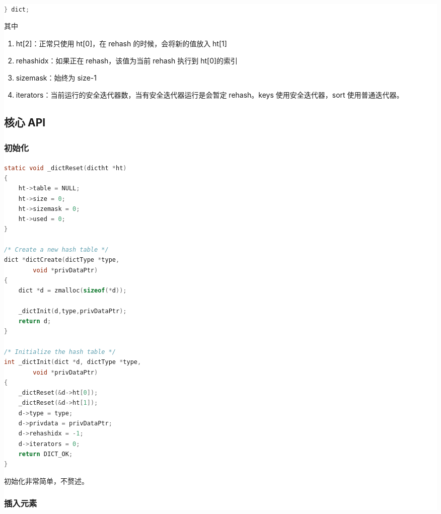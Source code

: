 ```c
} dict;
```

其中

1. ht[2]：正常只使用 ht[0]，在 rehash 的时候，会将新的值放入 ht[1]

2. rehashidx：如果正在 rehash，该值为当前 rehash 执行到 ht[0]的索引

3. sizemask：始终为 size-1
4. iterators：当前运行的安全迭代器数，当有安全迭代器运行是会暂定 rehash。keys 使用安全迭代器，sort 使用普通迭代器。



##  核心 API

### 初始化

```c
static void _dictReset(dictht *ht)
{
    ht->table = NULL;
    ht->size = 0;
    ht->sizemask = 0;
    ht->used = 0;
}

/* Create a new hash table */
dict *dictCreate(dictType *type,
        void *privDataPtr)
{
    dict *d = zmalloc(sizeof(*d));

    _dictInit(d,type,privDataPtr);
    return d;
}

/* Initialize the hash table */
int _dictInit(dict *d, dictType *type,
        void *privDataPtr)
{
    _dictReset(&d->ht[0]);
    _dictReset(&d->ht[1]);
    d->type = type;
    d->privdata = privDataPtr;
    d->rehashidx = -1;
    d->iterators = 0;
    return DICT_OK;
}
```

初始化非常简单，不赘述。

### 插入元素
